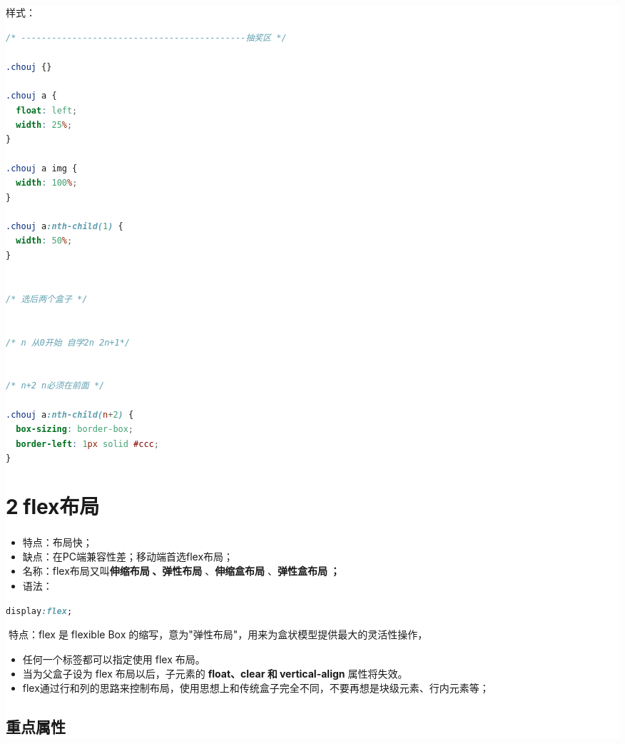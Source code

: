 样式：

```css
/* --------------------------------------------抽奖区 */

.chouj {}

.chouj a {
  float: left;
  width: 25%;
}

.chouj a img {
  width: 100%;
}

.chouj a:nth-child(1) {
  width: 50%;
}


/* 选后两个盒子 */


/* n 从0开始 自学2n 2n+1*/


/* n+2 n必须在前面 */

.chouj a:nth-child(n+2) {
  box-sizing: border-box;
  border-left: 1px solid #ccc;
}
```

# 2	flex布局

- 特点：布局快；
- 缺点：在PC端兼容性差；移动端首选flex布局；
- 名称：flex布局又叫**伸缩布局 、弹性布局** 、**伸缩盒布局** 、**弹性盒布局 ；**
- 语法：

```css
display:flex;
```

​	特点：flex 是 flexible Box 的缩写，意为"弹性布局"，用来为盒状模型提供最大的灵活性操作，

- 任何一个标签都可以指定使用 flex 布局。
- 当为父盒子设为 flex 布局以后，子元素的 **float、clear 和 vertical-align** 属性将失效。
- flex通过行和列的思路来控制布局，使用思想上和传统盒子完全不同，不要再想是块级元素、行内元素等；

## 重点属性
